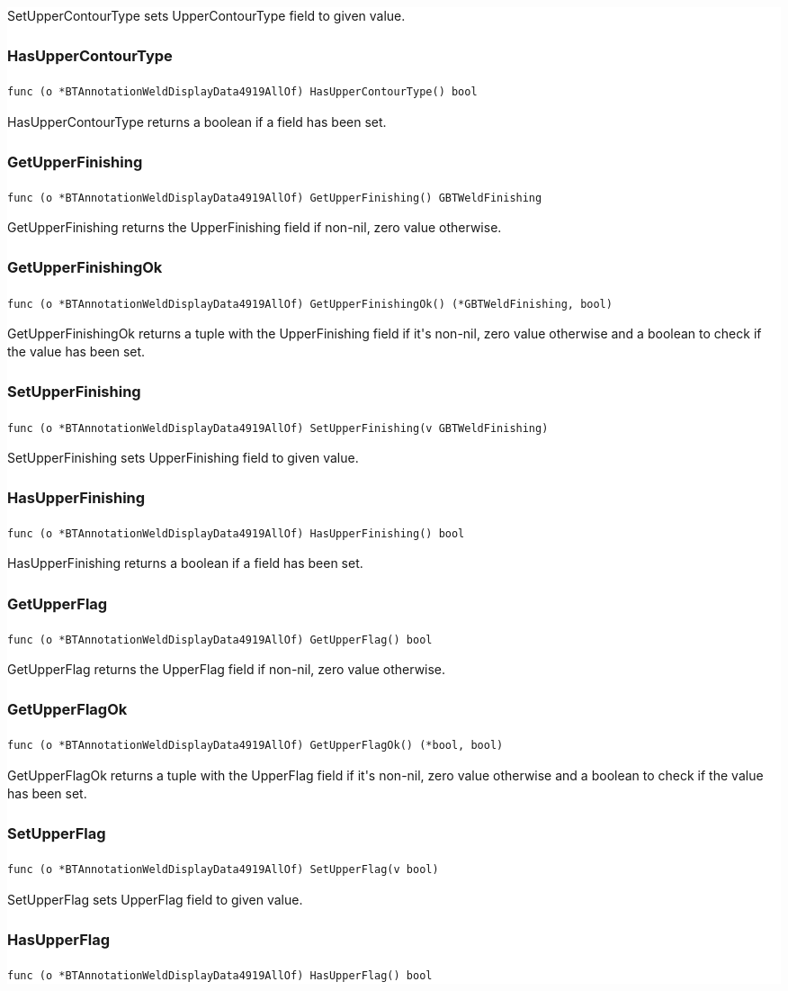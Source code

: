 SetUpperContourType sets UpperContourType field to given value.

### HasUpperContourType

`func (o *BTAnnotationWeldDisplayData4919AllOf) HasUpperContourType() bool`

HasUpperContourType returns a boolean if a field has been set.

### GetUpperFinishing

`func (o *BTAnnotationWeldDisplayData4919AllOf) GetUpperFinishing() GBTWeldFinishing`

GetUpperFinishing returns the UpperFinishing field if non-nil, zero value otherwise.

### GetUpperFinishingOk

`func (o *BTAnnotationWeldDisplayData4919AllOf) GetUpperFinishingOk() (*GBTWeldFinishing, bool)`

GetUpperFinishingOk returns a tuple with the UpperFinishing field if it's non-nil, zero value otherwise
and a boolean to check if the value has been set.

### SetUpperFinishing

`func (o *BTAnnotationWeldDisplayData4919AllOf) SetUpperFinishing(v GBTWeldFinishing)`

SetUpperFinishing sets UpperFinishing field to given value.

### HasUpperFinishing

`func (o *BTAnnotationWeldDisplayData4919AllOf) HasUpperFinishing() bool`

HasUpperFinishing returns a boolean if a field has been set.

### GetUpperFlag

`func (o *BTAnnotationWeldDisplayData4919AllOf) GetUpperFlag() bool`

GetUpperFlag returns the UpperFlag field if non-nil, zero value otherwise.

### GetUpperFlagOk

`func (o *BTAnnotationWeldDisplayData4919AllOf) GetUpperFlagOk() (*bool, bool)`

GetUpperFlagOk returns a tuple with the UpperFlag field if it's non-nil, zero value otherwise
and a boolean to check if the value has been set.

### SetUpperFlag

`func (o *BTAnnotationWeldDisplayData4919AllOf) SetUpperFlag(v bool)`

SetUpperFlag sets UpperFlag field to given value.

### HasUpperFlag

`func (o *BTAnnotationWeldDisplayData4919AllOf) HasUpperFlag() bool`
